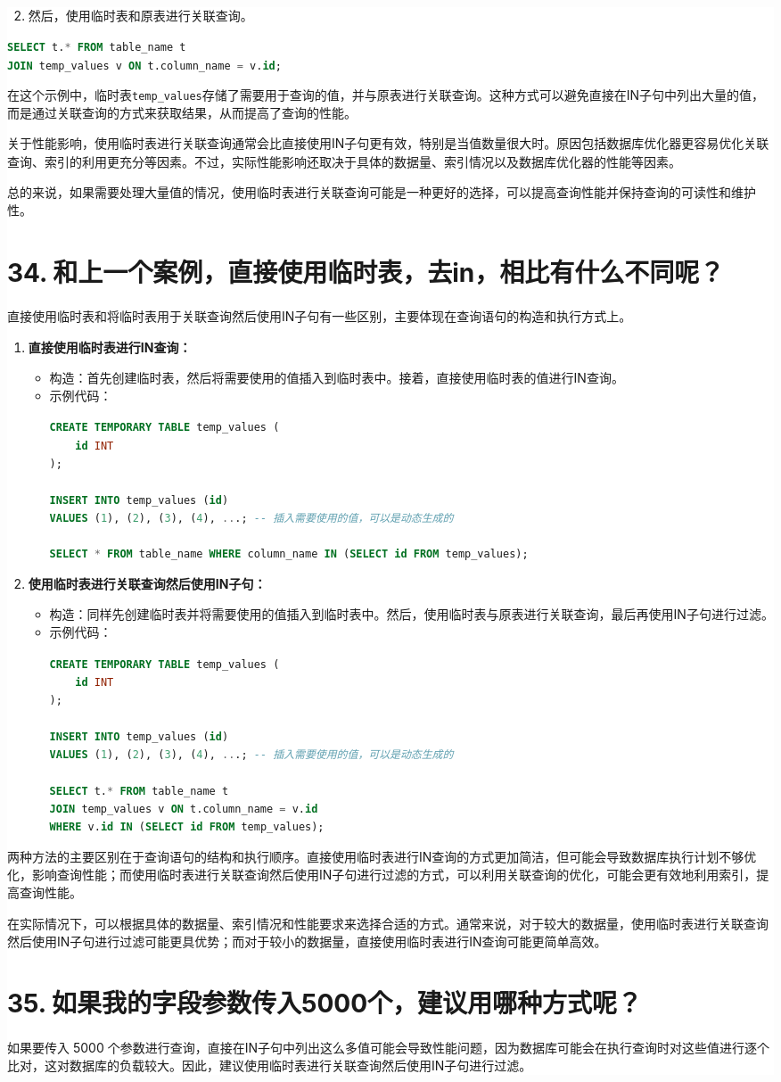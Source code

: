 2. 然后，使用临时表和原表进行关联查询。

```sql
SELECT t.* FROM table_name t
JOIN temp_values v ON t.column_name = v.id;
```

在这个示例中，临时表`temp_values`存储了需要用于查询的值，并与原表进行关联查询。这种方式可以避免直接在IN子句中列出大量的值，而是通过关联查询的方式来获取结果，从而提高了查询的性能。

关于性能影响，使用临时表进行关联查询通常会比直接使用IN子句更有效，特别是当值数量很大时。原因包括数据库优化器更容易优化关联查询、索引的利用更充分等因素。不过，实际性能影响还取决于具体的数据量、索引情况以及数据库优化器的性能等因素。

总的来说，如果需要处理大量值的情况，使用临时表进行关联查询可能是一种更好的选择，可以提高查询性能并保持查询的可读性和维护性。

# 34. 和上一个案例，直接使用临时表，去in，相比有什么不同呢？
直接使用临时表和将临时表用于关联查询然后使用IN子句有一些区别，主要体现在查询语句的构造和执行方式上。

1. **直接使用临时表进行IN查询：**
   - 构造：首先创建临时表，然后将需要使用的值插入到临时表中。接着，直接使用临时表的值进行IN查询。
   - 示例代码：
     ```sql
     CREATE TEMPORARY TABLE temp_values (
         id INT
     );

     INSERT INTO temp_values (id)
     VALUES (1), (2), (3), (4), ...; -- 插入需要使用的值，可以是动态生成的

     SELECT * FROM table_name WHERE column_name IN (SELECT id FROM temp_values);
     ```

2. **使用临时表进行关联查询然后使用IN子句：**
   - 构造：同样先创建临时表并将需要使用的值插入到临时表中。然后，使用临时表与原表进行关联查询，最后再使用IN子句进行过滤。
   - 示例代码：
     ```sql
     CREATE TEMPORARY TABLE temp_values (
         id INT
     );

     INSERT INTO temp_values (id)
     VALUES (1), (2), (3), (4), ...; -- 插入需要使用的值，可以是动态生成的

     SELECT t.* FROM table_name t
     JOIN temp_values v ON t.column_name = v.id
     WHERE v.id IN (SELECT id FROM temp_values);
     ```

两种方法的主要区别在于查询语句的结构和执行顺序。直接使用临时表进行IN查询的方式更加简洁，但可能会导致数据库执行计划不够优化，影响查询性能；而使用临时表进行关联查询然后使用IN子句进行过滤的方式，可以利用关联查询的优化，可能会更有效地利用索引，提高查询性能。

在实际情况下，可以根据具体的数据量、索引情况和性能要求来选择合适的方式。通常来说，对于较大的数据量，使用临时表进行关联查询然后使用IN子句进行过滤可能更具优势；而对于较小的数据量，直接使用临时表进行IN查询可能更简单高效。

# 35. 如果我的字段参数传入5000个，建议用哪种方式呢？
如果要传入 5000 个参数进行查询，直接在IN子句中列出这么多值可能会导致性能问题，因为数据库可能会在执行查询时对这些值进行逐个比对，这对数据库的负载较大。因此，建议使用临时表进行关联查询然后使用IN子句进行过滤。
